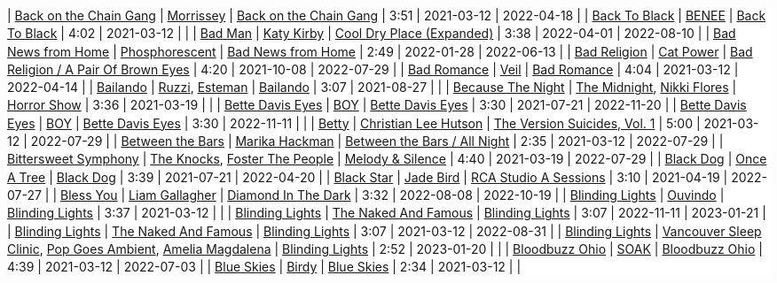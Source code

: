 | [Back on the Chain Gang](https://open.spotify.com/track/5mmn8mpZ7EHZOHmuY6GYVP) | [Morrissey](https://open.spotify.com/artist/3iTsJGG39nMg9YiolUgLMQ) | [Back on the Chain Gang](https://open.spotify.com/album/3illnzxbEXmB81wVkdrXdD) | 3:51 | 2021-03-12 | 2022-04-18 |
| [Back To Black](https://open.spotify.com/track/44Z41mjp6AgW2NaXD0OIaP) | [BENEE](https://open.spotify.com/artist/0Cp8WN4V8Tu4QJQwCN5Md4) | [Back To Black](https://open.spotify.com/album/594QOTgYUnFesTBYXPHWB7) | 4:02 | 2021-03-12 |  |
| [Bad Man](https://open.spotify.com/track/5jlechEPcQgjdHgr2t57w8) | [Katy Kirby](https://open.spotify.com/artist/3ZH4IYVc5qVlKyJoZhGpwy) | [Cool Dry Place \(Expanded\)](https://open.spotify.com/album/0BxC9YkHqyPbj5sk9wvJ1m) | 3:38 | 2022-04-01 | 2022-08-10 |
| [Bad News from Home](https://open.spotify.com/track/09r0BhkaegSmwwotdCTEYk) | [Phosphorescent](https://open.spotify.com/artist/57kIMCLPgkzQlXjblX7XXP) | [Bad News from Home](https://open.spotify.com/album/2ai61yElRZv3KdhXa66GkD) | 2:49 | 2022-01-28 | 2022-06-13 |
| [Bad Religion](https://open.spotify.com/track/7Kx832x6sRNGRy8o40u7Mr) | [Cat Power](https://open.spotify.com/artist/6G7OerKc3eBO9sVkRNopFC) | [Bad Religion / A Pair Of Brown Eyes](https://open.spotify.com/album/2yjZoxPqfpRQyGwuOXo5Rp) | 4:20 | 2021-10-08 | 2022-07-29 |
| [Bad Romance](https://open.spotify.com/track/4gvspsfveHS7I5Alr2pfp2) | [Veil](https://open.spotify.com/artist/2CZfm09pHpIVkVRW75kmHg) | [Bad Romance](https://open.spotify.com/album/3l9tsAiTVPtgkSEDBhGHUP) | 4:04 | 2021-03-12 | 2022-04-14 |
| [Bailando](https://open.spotify.com/track/4U2ZR1idYA8HnS53apJTxN) | [Ruzzi](https://open.spotify.com/artist/1hjFlLW9xl3RCn7IWPSmxY), [Esteman](https://open.spotify.com/artist/3ZtIhDSOuRkpDyqjx53X1R) | [Bailando](https://open.spotify.com/album/2IhWrFHNfirViEtYfTm0VY) | 3:07 | 2021-08-27 |  |
| [Because The Night](https://open.spotify.com/track/32xJ7Ays4uyxMuZFxfH0Zj) | [The Midnight](https://open.spotify.com/artist/2NFrAuh8RQdQoS7iYFbckw), [Nikki Flores](https://open.spotify.com/artist/21q45xu51WtV5Td6ZBJHiB) | [Horror Show](https://open.spotify.com/album/2Qse49swFybD2LtrWM5kTq) | 3:36 | 2021-03-19 |  |
| [Bette Davis Eyes](https://open.spotify.com/track/3l9rl836p8CTjT9y7CgUSC) | [BOY](https://open.spotify.com/artist/7I7ObCLzhAnOchc4fCQiRX) | [Bette Davis Eyes](https://open.spotify.com/album/6Wvbmfc8AHycLdjwMPG0Bu) | 3:30 | 2021-07-21 | 2022-11-20 |
| [Bette Davis Eyes](https://open.spotify.com/track/5S5Txc2IPoky9tiMafDXuB) | [BOY](https://open.spotify.com/artist/7I7ObCLzhAnOchc4fCQiRX) | [Bette Davis Eyes](https://open.spotify.com/album/4rncEmVTlpMJjPexBINlBV) | 3:30 | 2022-11-11 |  |
| [Betty](https://open.spotify.com/track/4a47EpkpPOGg385haAvIHD) | [Christian Lee Hutson](https://open.spotify.com/artist/5B7NeaqVrmXPyF05C9tnZ3) | [The Version Suicides, Vol\. 1](https://open.spotify.com/album/7ei8Uc7c88OhGdEkbbpKbN) | 5:00 | 2021-03-12 | 2022-07-29 |
| [Between the Bars](https://open.spotify.com/track/1DSnSVoW5ZC78QCWvb2cHY) | [Marika Hackman](https://open.spotify.com/artist/5DGJC3n9DS0Y9eY5ul9y0O) | [Between the Bars / All Night](https://open.spotify.com/album/0gJncaf7MUMf92GVxxidT0) | 2:35 | 2021-03-12 | 2022-07-29 |
| [Bittersweet Symphony](https://open.spotify.com/track/1Ma1JqyeNg7RVdeTlYP5AN) | [The Knocks](https://open.spotify.com/artist/2x7EATekOPhFGRx3syMGEC), [Foster The People](https://open.spotify.com/artist/7gP3bB2nilZXLfPHJhMdvc) | [Melody & Silence](https://open.spotify.com/album/6btmrcBvREYtau5PaPugPy) | 4:40 | 2021-03-19 | 2022-07-29 |
| [Black Dog](https://open.spotify.com/track/6Dh8P5edqVCBXvU2AV3xcs) | [Once A Tree](https://open.spotify.com/artist/0X76D1rqYL4kl2Jek2e5pQ) | [Black Dog](https://open.spotify.com/album/3HsQ7GP9ucN4MwdXndQIRw) | 3:39 | 2021-07-21 | 2022-04-20 |
| [Black Star](https://open.spotify.com/track/1nxKOyzFX0XwuoAfJ9oKzE) | [Jade Bird](https://open.spotify.com/artist/7D8LuVnlyu91ndcPe70j7S) | [RCA Studio A Sessions](https://open.spotify.com/album/47eVBovntNhUxhOAc9PsGP) | 3:10 | 2021-04-19 | 2022-07-27 |
| [Bless You](https://open.spotify.com/track/6N95gnRl5ggsEGVM27YkjW) | [Liam Gallagher](https://open.spotify.com/artist/6sN51vEARnAAdBw1IKZ8Q9) | [Diamond In The Dark](https://open.spotify.com/album/4C7f4yffO7fdpU9DZJ8zcC) | 3:32 | 2022-08-08 | 2022-10-19 |
| [Blinding Lights](https://open.spotify.com/track/3Iy7HHDobkkXJuBrSbuoU0) | [Ouvindo](https://open.spotify.com/artist/5L0QMeigP4hG0iVXspQVid) | [Blinding Lights](https://open.spotify.com/album/7K77V3y6amFewbD01gZhby) | 3:37 | 2021-03-12 |  |
| [Blinding Lights](https://open.spotify.com/track/1JlQqsAXDTwBCW4eMSRWZB) | [The Naked And Famous](https://open.spotify.com/artist/0oeUpvxWsC8bWS6SnpU8b9) | [Blinding Lights](https://open.spotify.com/album/57J0EidVGPE6zvDrgbPg86) | 3:07 | 2022-11-11 | 2023-01-21 |
| [Blinding Lights](https://open.spotify.com/track/5sKN6nGLcbfveIVEoejeoC) | [The Naked And Famous](https://open.spotify.com/artist/0oeUpvxWsC8bWS6SnpU8b9) | [Blinding Lights](https://open.spotify.com/album/7I4aB73LOtDFQhJQE6HmQc) | 3:07 | 2021-03-12 | 2022-08-31 |
| [Blinding Lights](https://open.spotify.com/track/3uertkdKKnKntI2kK0fDqg) | [Vancouver Sleep Clinic](https://open.spotify.com/artist/77BznF1Dr1k5KyEZ6Nn3jB), [Pop Goes Ambient](https://open.spotify.com/artist/2jHRNCV3XlGTMJJaBaB3sP), [Amelia Magdalena](https://open.spotify.com/artist/0z0lcAGtZwp9PUrqUCArLu) | [Blinding Lights](https://open.spotify.com/album/2ULm5UwqgPxTypBJYi0w1w) | 2:52 | 2023-01-20 |  |
| [Bloodbuzz Ohio](https://open.spotify.com/track/2pfkaHd8arhESSxyJAou6g) | [SOAK](https://open.spotify.com/artist/4PLsMEk2DCRVlVL2a9aZAv) | [Bloodbuzz Ohio](https://open.spotify.com/album/6SSiMdf8Hsgojfo8MvjIPq) | 4:39 | 2021-03-12 | 2022-07-03 |
| [Blue Skies](https://open.spotify.com/track/3qgK1i52jyuvz8ATQmMLTx) | [Birdy](https://open.spotify.com/artist/2WX2uTcsvV5OnS0inACecP) | [Blue Skies](https://open.spotify.com/album/1m50nO6LDcbAsv82M2KaZR) | 2:34 | 2021-03-12 |  |